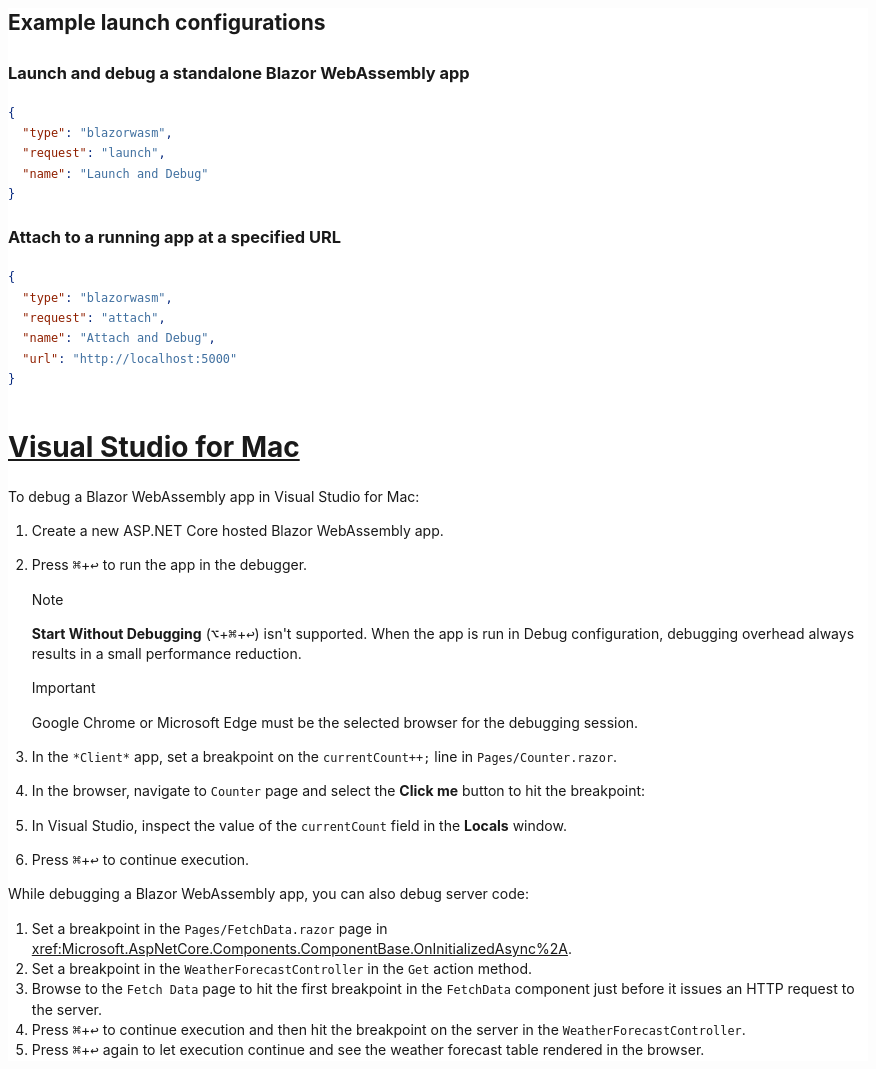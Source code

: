 ## Example launch configurations

### Launch and debug a standalone Blazor WebAssembly app

```json
{
  "type": "blazorwasm",
  "request": "launch",
  "name": "Launch and Debug"
}
```

### Attach to a running app at a specified URL

```json
{
  "type": "blazorwasm",
  "request": "attach",
  "name": "Attach and Debug",
  "url": "http://localhost:5000"
}
```

# [Visual Studio for Mac](#tab/visual-studio-mac)

To debug a Blazor WebAssembly app in Visual Studio for Mac:

1. Create a new ASP.NET Core hosted Blazor WebAssembly app.
1. Press <kbd>&#8984;</kbd>+<kbd>&#8617;</kbd> to run the app in the debugger.

   > [!NOTE]
   > **Start Without Debugging** (<kbd>&#8997;</kbd>+<kbd>&#8984;</kbd>+<kbd>&#8617;</kbd>) isn't supported. When the app is run in Debug configuration, debugging overhead always results in a small performance reduction.

   > [!IMPORTANT]
   > Google Chrome or Microsoft Edge must be the selected browser for the debugging session.

1. In the `*Client*` app, set a breakpoint on the `currentCount++;` line in `Pages/Counter.razor`.
1. In the browser, navigate to `Counter` page and select the **Click me** button to hit the breakpoint:
1. In Visual Studio, inspect the value of the `currentCount` field in the **Locals** window.
1. Press <kbd>&#8984;</kbd>+<kbd>&#8617;</kbd> to continue execution.

While debugging a Blazor WebAssembly app, you can also debug server code:

1. Set a breakpoint in the `Pages/FetchData.razor` page in <xref:Microsoft.AspNetCore.Components.ComponentBase.OnInitializedAsync%2A>.
1. Set a breakpoint in the `WeatherForecastController` in the `Get` action method.
1. Browse to the `Fetch Data` page to hit the first breakpoint in the `FetchData` component just before it issues an HTTP request to the server.
1. Press <kbd>&#8984;</kbd>+<kbd>&#8617;</kbd> to continue execution and then hit the breakpoint on the server in the `WeatherForecastController`.
1. Press <kbd>&#8984;</kbd>+<kbd>&#8617;</kbd> again to let execution continue and see the weather forecast table rendered in the browser.
